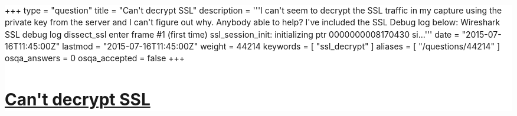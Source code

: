 +++
type = "question"
title = "Can&#x27;t decrypt SSL"
description = '''I can&#x27;t seem to decrypt the SSL traffic in my capture using the private key from the server and I can&#x27;t figure out why. Anybody able to help? I&#x27;ve included the SSL Debug log below: Wireshark SSL debug log  dissect_ssl enter frame #1 (first time) ssl_session_init: initializing ptr 0000000008170430 si...'''
date = "2015-07-16T11:45:00Z"
lastmod = "2015-07-16T11:45:00Z"
weight = 44214
keywords = [ "ssl_decrypt" ]
aliases = [ "/questions/44214" ]
osqa_answers = 0
osqa_accepted = false
+++

<div class="headNormal">

# [Can't decrypt SSL](/questions/44214/cant-decrypt-ssl)

</div>

<div id="main-body">

<div id="askform">
